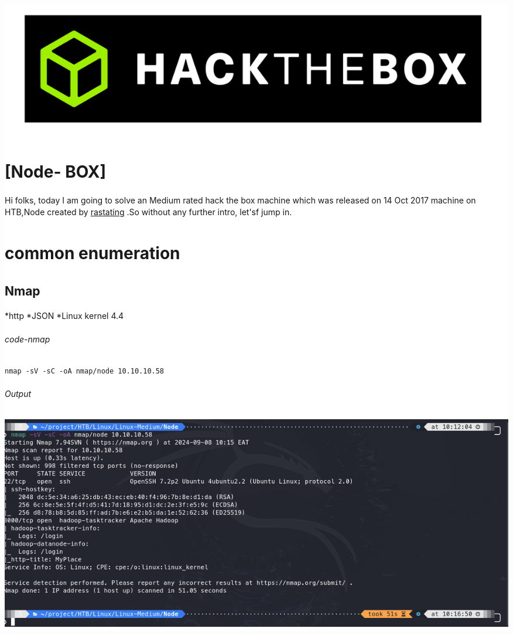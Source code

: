 ![logo](/logo.png)

# [Node- BOX]  
Hi folks, today I am going to solve an Medium rated hack the box machine which was released on 14 Oct 2017 machine on HTB,Node created by [rastating](https://app.hackthebox.com/users/3853) .So without any further intro, let'sf jump in.

# common enumeration

## Nmap
  *http
  *JSON
  *Linux kernel 4.4
  
###### code-nmap

```code
nmap -sV -sC -oA nmap/node 10.10.10.58
```

###### Output 

![](/Linux/Linux-Medium/Node/Screenshots/nmap.png)
